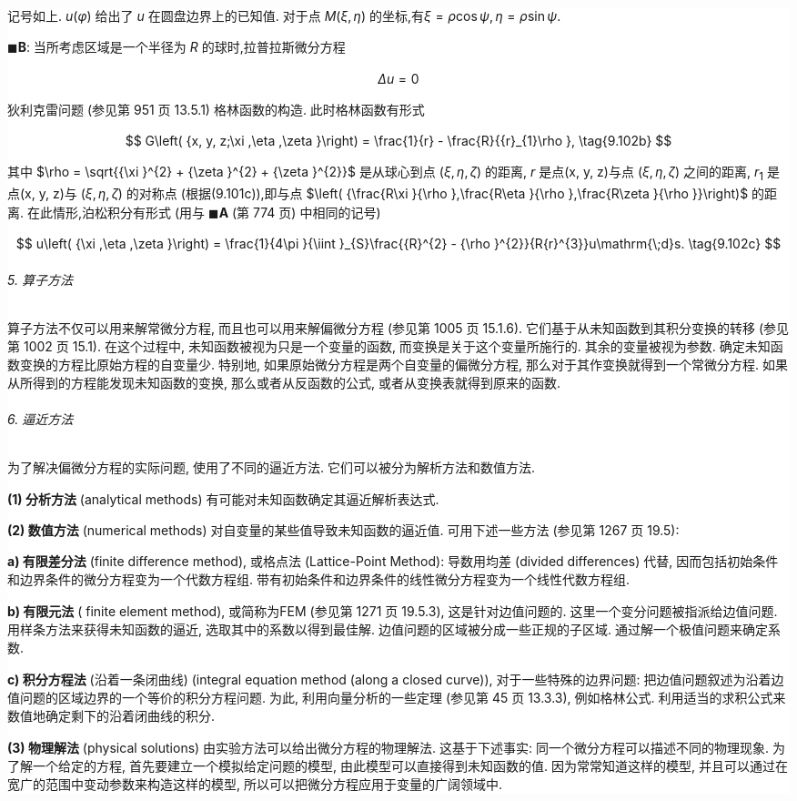 记号如上. $u\left( \varphi \right)$ 给出了 $u$ 在圆盘边界上的已知值. 对于点 $M\left( {\xi ,\eta }\right)$ 的坐标,有$\xi  = \rho \cos \psi ,\eta  = \rho \sin \psi .$

$\blacksquare \mathbf{B}$: 当所考虑区域是一个半径为 $R$ 的球时,拉普拉斯微分方程

$$
{\Delta u} = 0 \tag{9.102a}
$$

狄利克雷问题 (参见第 951 页 13.5.1) 格林函数的构造. 此时格林函数有形式

$$
G\left( {x, y, z;\xi ,\eta ,\zeta }\right)  = \frac{1}{r} - \frac{R}{{r}_{1}\rho }, \tag{9.102b}
$$

其中 $\rho  = \sqrt{{\xi }^{2} + {\zeta }^{2} + {\zeta }^{2}}$ 是从球心到点 $\left( {\xi ,\eta ,\zeta }\right)$ 的距离, $r$ 是点(x, y, z)与点 $\left( {\xi ,\eta ,\zeta }\right)$ 之间的距离, ${r}_{1}$ 是点(x, y, z)与 $\left( {\xi ,\eta ,\zeta }\right)$ 的对称点 (根据(9.101c)),即与点 $\left( {\frac{R\xi }{\rho },\frac{R\eta }{\rho },\frac{R\zeta }{\rho }}\right)$ 的距离. 在此情形,泊松积分有形式 (用与 $\blacksquare \mathbf{A}$ (第 774 页) 中相同的记号)

$$
u\left( {\xi ,\eta ,\zeta }\right)  = \frac{1}{4\pi }{\iint }_{S}\frac{{R}^{2} - {\rho }^{2}}{R{r}^{3}}u\mathrm{\;d}s. \tag{9.102c}
$$

###### 5. 算子方法

算子方法不仅可以用来解常微分方程, 而且也可以用来解偏微分方程 (参见第 1005 页 15.1.6). 它们基于从未知函数到其积分变换的转移 (参见第 1002 页 15.1). 在这个过程中, 未知函数被视为只是一个变量的函数, 而变换是关于这个变量所施行的. 其余的变量被视为参数. 确定未知函数变换的方程比原始方程的自变量少. 特别地, 如果原始微分方程是两个自变量的偏微分方程, 那么对于其作变换就得到一个常微分方程. 如果从所得到的方程能发现未知函数的变换, 那么或者从反函数的公式, 或者从变换表就得到原来的函数.

###### 6. 逼近方法

为了解决偏微分方程的实际问题, 使用了不同的逼近方法. 它们可以被分为解析方法和数值方法.

**(1) 分析方法** (analytical methods) 有可能对未知函数确定其逼近解析表达式.

**(2) 数值方法** (numerical methods) 对自变量的某些值导致未知函数的逼近值. 可用下述一些方法 (参见第 1267 页 19.5):

**a) 有限差分法** (finite difference method), 或格点法 (Lattice-Point Method): 导数用均差 (divided differences) 代替, 因而包括初始条件和边界条件的微分方程变为一个代数方程组. 带有初始条件和边界条件的线性微分方程变为一个线性代数方程组.

**b) 有限元法** ( finite element method), 或简称为FEM (参见第 1271 页 19.5.3), 这是针对边值问题的. 这里一个变分问题被指派给边值问题. 用样条方法来获得未知函数的逼近, 选取其中的系数以得到最佳解. 边值问题的区域被分成一些正规的子区域. 通过解一个极值问题来确定系数.

**c) 积分方程法** (沿着一条闭曲线) (integral equation method (along a closed curve)), 对于一些特殊的边界问题: 把边值问题叙述为沿着边值问题的区域边界的一个等价的积分方程问题. 为此, 利用向量分析的一些定理 (参见第 45 页 13.3.3), 例如格林公式. 利用适当的求积公式来数值地确定剩下的沿着闭曲线的积分.

**(3) 物理解法** (physical solutions) 由实验方法可以给出微分方程的物理解法. 这基于下述事实: 同一个微分方程可以描述不同的物理现象. 为了解一个给定的方程, 首先要建立一个模拟给定问题的模型, 由此模型可以直接得到未知函数的值. 因为常常知道这样的模型, 并且可以通过在宽广的范围中变动参数来构造这样的模型, 所以可以把微分方程应用于变量的广阔领域中.
